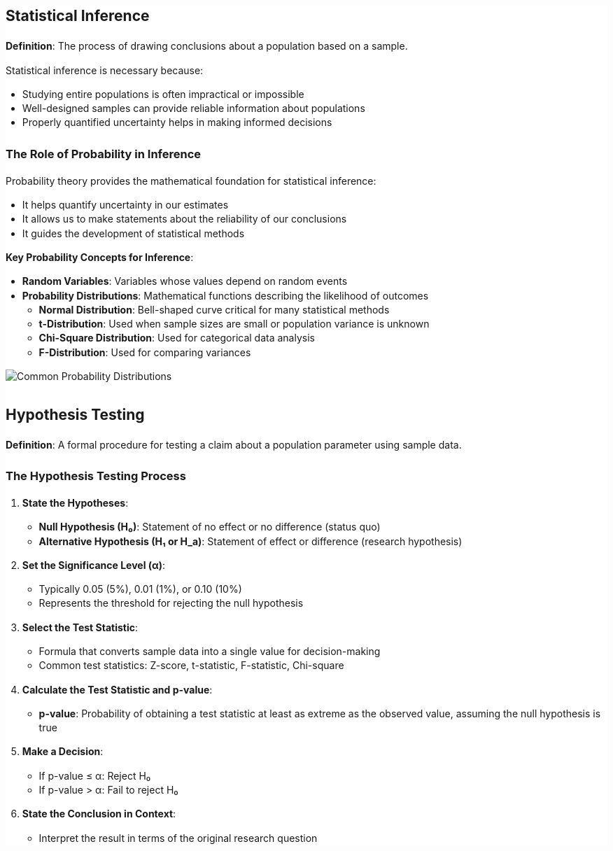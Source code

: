 ## Statistical Inference

**Definition**: The process of drawing conclusions about a population based on a sample.

Statistical inference is necessary because:
- Studying entire populations is often impractical or impossible
- Well-designed samples can provide reliable information about populations
- Properly quantified uncertainty helps in making informed decisions

### The Role of Probability in Inference

Probability theory provides the mathematical foundation for statistical inference:
- It helps quantify uncertainty in our estimates
- It allows us to make statements about the reliability of our conclusions
- It guides the development of statistical methods

**Key Probability Concepts for Inference**:
- **Random Variables**: Variables whose values depend on random events
- **Probability Distributions**: Mathematical functions describing the likelihood of outcomes
  - **Normal Distribution**: Bell-shaped curve critical for many statistical methods
  - **t-Distribution**: Used when sample sizes are small or population variance is unknown
  - **Chi-Square Distribution**: Used for categorical data analysis
  - **F-Distribution**: Used for comparing variances

![Common Probability Distributions](https://i.imgur.com/kGMKWxy.png)

## Hypothesis Testing

**Definition**: A formal procedure for testing a claim about a population parameter using sample data.

### The Hypothesis Testing Process

1. **State the Hypotheses**:
   - **Null Hypothesis (H₀)**: Statement of no effect or no difference (status quo)
   - **Alternative Hypothesis (H₁ or H_a)**: Statement of effect or difference (research hypothesis)

2. **Set the Significance Level (α)**:
   - Typically 0.05 (5%), 0.01 (1%), or 0.10 (10%)
   - Represents the threshold for rejecting the null hypothesis

3. **Select the Test Statistic**:
   - Formula that converts sample data into a single value for decision-making
   - Common test statistics: Z-score, t-statistic, F-statistic, Chi-square

4. **Calculate the Test Statistic and p-value**:
   - **p-value**: Probability of obtaining a test statistic at least as extreme as the observed value, assuming the null hypothesis is true
   
5. **Make a Decision**:
   - If p-value ≤ α: Reject H₀
   - If p-value > α: Fail to reject H₀

6. **State the Conclusion in Context**:
   - Interpret the result in terms of the original research question
